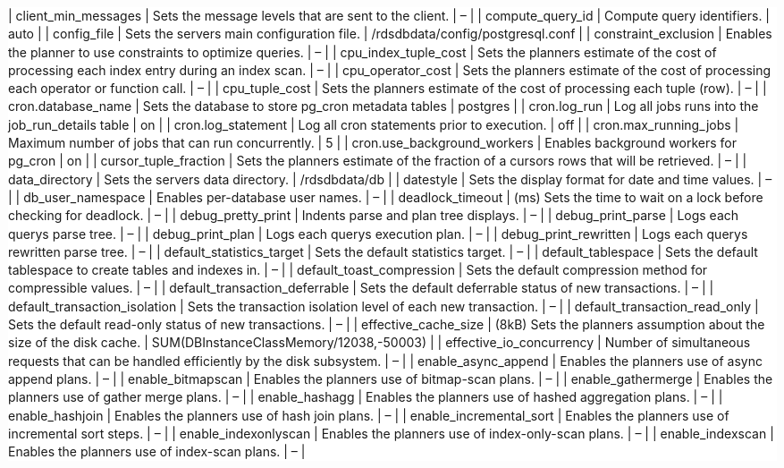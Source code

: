 | client\_min\_messages | Sets the message levels that are sent to the client\. | –  | 
| compute\_query\_id | Compute query identifiers\. | auto  | 
| config\_file | Sets the servers main configuration file\. | /rdsdbdata/config/postgresql\.conf  | 
| constraint\_exclusion | Enables the planner to use constraints to optimize queries\. | –  | 
| cpu\_index\_tuple\_cost | Sets the planners estimate of the cost of processing each index entry during an index scan\. | –  | 
| cpu\_operator\_cost | Sets the planners estimate of the cost of processing each operator or function call\. | –  | 
| cpu\_tuple\_cost | Sets the planners estimate of the cost of processing each tuple \(row\)\. | –  | 
| cron\.database\_name | Sets the database to store pg\_cron metadata tables | postgres  | 
| cron\.log\_run | Log all jobs runs into the job\_run\_details table | on  | 
| cron\.log\_statement | Log all cron statements prior to execution\. | off  | 
| cron\.max\_running\_jobs | Maximum number of jobs that can run concurrently\. | 5  | 
| cron\.use\_background\_workers | Enables background workers for pg\_cron | on  | 
| cursor\_tuple\_fraction | Sets the planners estimate of the fraction of a cursors rows that will be retrieved\. | –  | 
| data\_directory | Sets the servers data directory\. | /rdsdbdata/db  | 
| datestyle | Sets the display format for date and time values\. | –  | 
| db\_user\_namespace | Enables per\-database user names\. | –  | 
| deadlock\_timeout | \(ms\) Sets the time to wait on a lock before checking for deadlock\. | –  | 
| debug\_pretty\_print | Indents parse and plan tree displays\. | –  | 
| debug\_print\_parse | Logs each querys parse tree\. | –  | 
| debug\_print\_plan | Logs each querys execution plan\. | –  | 
| debug\_print\_rewritten | Logs each querys rewritten parse tree\. | –  | 
| default\_statistics\_target | Sets the default statistics target\. | –  | 
| default\_tablespace | Sets the default tablespace to create tables and indexes in\. | –  | 
| default\_toast\_compression | Sets the default compression method for compressible values\. | –  | 
| default\_transaction\_deferrable | Sets the default deferrable status of new transactions\. | –  | 
| default\_transaction\_isolation | Sets the transaction isolation level of each new transaction\. | –  | 
| default\_transaction\_read\_only | Sets the default read\-only status of new transactions\. | –  | 
| effective\_cache\_size | \(8kB\) Sets the planners assumption about the size of the disk cache\. | SUM\(DBInstanceClassMemory/12038,\-50003\)  | 
| effective\_io\_concurrency | Number of simultaneous requests that can be handled efficiently by the disk subsystem\. | –  | 
| enable\_async\_append | Enables the planners use of async append plans\. | –  | 
| enable\_bitmapscan | Enables the planners use of bitmap\-scan plans\. | –  | 
| enable\_gathermerge | Enables the planners use of gather merge plans\. | –  | 
| enable\_hashagg | Enables the planners use of hashed aggregation plans\. | –  | 
| enable\_hashjoin | Enables the planners use of hash join plans\. | –  | 
| enable\_incremental\_sort | Enables the planners use of incremental sort steps\. | –  | 
| enable\_indexonlyscan | Enables the planners use of index\-only\-scan plans\. | –  | 
| enable\_indexscan | Enables the planners use of index\-scan plans\. | –  | 